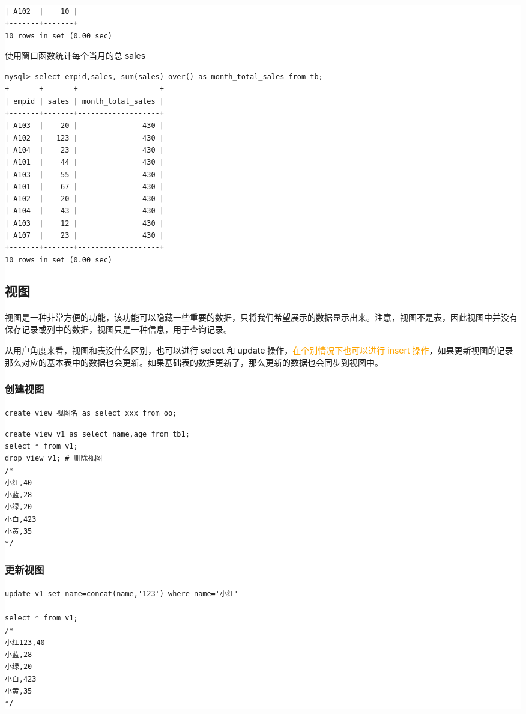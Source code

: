 ```mysql
| A102  |    10 |
+-------+-------+
10 rows in set (0.00 sec)
```

使用窗口函数统计每个当月的总 sales

```mysql
mysql> select empid,sales, sum(sales) over() as month_total_sales from tb;
+-------+-------+-------------------+
| empid | sales | month_total_sales |
+-------+-------+-------------------+
| A103  |    20 |               430 |
| A102  |   123 |               430 |
| A104  |    23 |               430 |
| A101  |    44 |               430 |
| A103  |    55 |               430 |
| A101  |    67 |               430 |
| A102  |    20 |               430 |
| A104  |    43 |               430 |
| A103  |    12 |               430 |
| A107  |    23 |               430 |
+-------+-------+-------------------+
10 rows in set (0.00 sec)
```

## 视图

视图是一种非常方便的功能，该功能可以隐藏一些重要的数据，只将我们希望展示的数据显示出来。注意，视图不是表，因此视图中并没有保存记录或列中的数据，视图只是一种信息，用于查询记录。

从用户角度来看，视图和表没什么区别，也可以进行 select 和 update 操作，<span style="color:orange">在个别情况下也可以进行 insert 操作</span>，如果更新视图的记录那么对应的基本表中的数据也会更新。如果基础表的数据更新了，那么更新的数据也会同步到视图中。

### 创建视图

`create view 视图名 as select xxx from oo;`

```mysql
create view v1 as select name,age from tb1;
select * from v1;
drop view v1; # 删除视图
/*
小红,40
小蓝,28
小绿,20
小白,423
小黄,35
*/
```

### 更新视图

```mysql
update v1 set name=concat(name,'123') where name='小红'

select * from v1;
/*
小红123,40
小蓝,28
小绿,20
小白,423
小黄,35
*/
```
